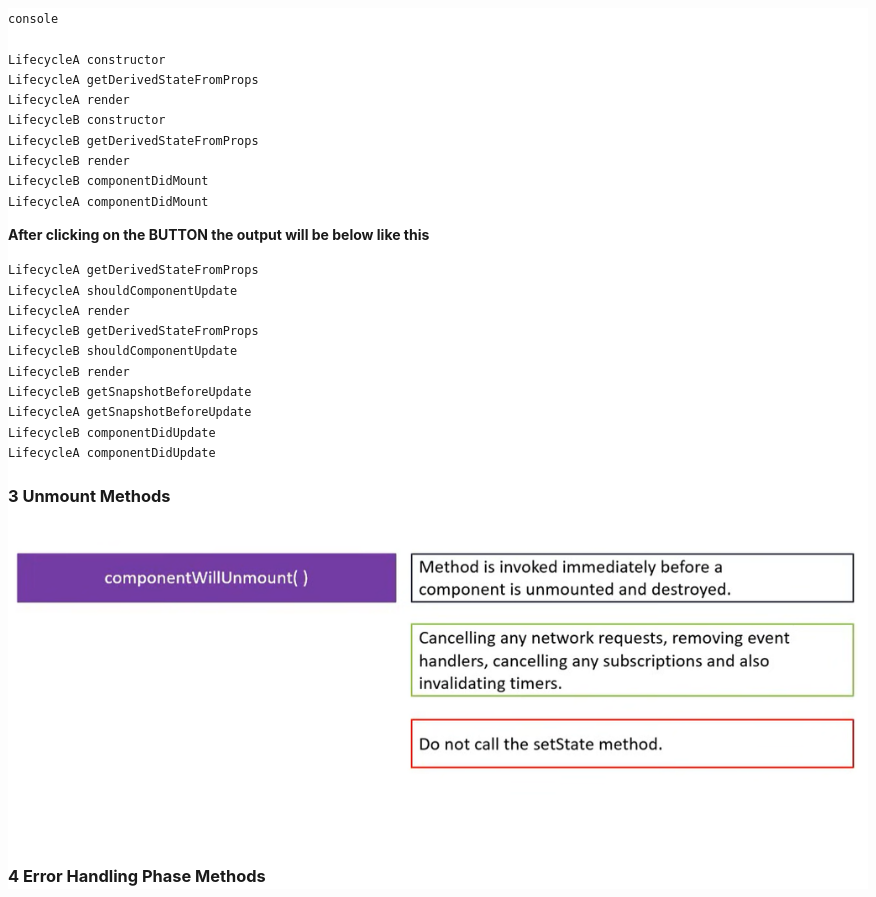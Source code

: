   </td>
 </tr>
 </table>

```console
console

LifecycleA constructor
LifecycleA getDerivedStateFromProps
LifecycleA render
LifecycleB constructor
LifecycleB getDerivedStateFromProps
LifecycleB render
LifecycleB componentDidMount
LifecycleA componentDidMount
```

**After clicking on the BUTTON the output will be below like this**

```console
LifecycleA getDerivedStateFromProps
LifecycleA shouldComponentUpdate
LifecycleA render
LifecycleB getDerivedStateFromProps
LifecycleB shouldComponentUpdate
LifecycleB render
LifecycleB getSnapshotBeforeUpdate
LifecycleA getSnapshotBeforeUpdate
LifecycleB componentDidUpdate
LifecycleA componentDidUpdate
```

### 3 Unmount Methods

![Alt text](./assets/image-unmount-1.png)


### 4 Error Handling Phase Methods
